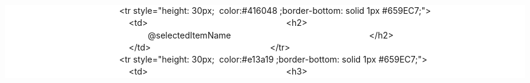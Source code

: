 &nbsp;&nbsp;&nbsp;&nbsp;&nbsp;&nbsp;&nbsp;&nbsp;&nbsp;&nbsp;&nbsp;&nbsp;&nbsp;&nbsp;&nbsp;&nbsp;&nbsp;&nbsp;&nbsp;&nbsp;&nbsp;&nbsp;&nbsp;&nbsp;&nbsp;&nbsp;&nbsp;&nbsp;&nbsp;&nbsp;&nbsp;&nbsp;&nbsp;&nbsp;&nbsp;&nbsp;&nbsp;&nbsp;&nbsp;&nbsp;&nbsp;&nbsp;&nbsp;&nbsp;&nbsp;&nbsp;&nbsp;&nbsp;&lt;tr&nbsp;style=<span class="js__string">&quot;height:&nbsp;30px;&nbsp;&nbsp;color:#416048&nbsp;;border-bottom:&nbsp;solid&nbsp;1px&nbsp;#659EC7;&quot;</span>&gt;&nbsp;
&nbsp;&nbsp;&nbsp;&nbsp;&nbsp;&nbsp;&nbsp;&nbsp;&nbsp;&nbsp;&nbsp;&nbsp;&nbsp;&nbsp;&nbsp;&nbsp;&nbsp;&nbsp;&nbsp;&nbsp;&nbsp;&nbsp;&nbsp;&nbsp;&nbsp;&nbsp;&nbsp;&nbsp;&nbsp;&nbsp;&nbsp;&nbsp;&nbsp;&nbsp;&nbsp;&nbsp;&nbsp;&nbsp;&nbsp;&nbsp;&nbsp;&nbsp;&nbsp;&nbsp;&nbsp;&nbsp;&nbsp;&nbsp;&nbsp;&nbsp;&nbsp;&nbsp;&lt;td&gt;&nbsp;
&nbsp;&nbsp;&nbsp;&nbsp;&nbsp;&nbsp;&nbsp;&nbsp;&nbsp;&nbsp;&nbsp;&nbsp;&nbsp;&nbsp;&nbsp;&nbsp;&nbsp;&nbsp;&nbsp;&nbsp;&nbsp;&nbsp;&nbsp;&nbsp;&nbsp;&nbsp;&nbsp;&nbsp;&nbsp;&nbsp;&nbsp;&nbsp;&nbsp;&nbsp;&nbsp;&nbsp;&nbsp;&nbsp;&nbsp;&nbsp;&nbsp;&nbsp;&nbsp;&nbsp;&nbsp;&nbsp;&nbsp;&nbsp;&nbsp;&nbsp;&nbsp;&nbsp;&nbsp;&nbsp;&nbsp;&nbsp;&lt;h2&gt;&nbsp;
&nbsp;&nbsp;&nbsp;&nbsp;&nbsp;&nbsp;&nbsp;&nbsp;&nbsp;&nbsp;&nbsp;&nbsp;&nbsp;&nbsp;&nbsp;&nbsp;&nbsp;&nbsp;&nbsp;&nbsp;&nbsp;&nbsp;&nbsp;&nbsp;&nbsp;&nbsp;&nbsp;&nbsp;&nbsp;&nbsp;&nbsp;&nbsp;&nbsp;&nbsp;&nbsp;&nbsp;&nbsp;&nbsp;&nbsp;&nbsp;&nbsp;&nbsp;&nbsp;&nbsp;&nbsp;&nbsp;&nbsp;&nbsp;&nbsp;&nbsp;&nbsp;&nbsp;&nbsp;&nbsp;&nbsp;&nbsp;&nbsp;&nbsp;&nbsp;&nbsp;@selectedItemName&nbsp;
&nbsp;&nbsp;&nbsp;&nbsp;&nbsp;&nbsp;&nbsp;&nbsp;&nbsp;&nbsp;&nbsp;&nbsp;&nbsp;&nbsp;&nbsp;&nbsp;&nbsp;&nbsp;&nbsp;&nbsp;&nbsp;&nbsp;&nbsp;&nbsp;&nbsp;&nbsp;&nbsp;&nbsp;&nbsp;&nbsp;&nbsp;&nbsp;&nbsp;&nbsp;&nbsp;&nbsp;&nbsp;&nbsp;&nbsp;&nbsp;&nbsp;&nbsp;&nbsp;&nbsp;&nbsp;&nbsp;&nbsp;&nbsp;&nbsp;&nbsp;&nbsp;&nbsp;&nbsp;&nbsp;&nbsp;&nbsp;&lt;/h2&gt;&nbsp;
&nbsp;&nbsp;&nbsp;&nbsp;&nbsp;&nbsp;&nbsp;&nbsp;&nbsp;&nbsp;&nbsp;&nbsp;&nbsp;&nbsp;&nbsp;&nbsp;&nbsp;&nbsp;&nbsp;&nbsp;&nbsp;&nbsp;&nbsp;&nbsp;&nbsp;&nbsp;&nbsp;&nbsp;&nbsp;&nbsp;&nbsp;&nbsp;&nbsp;&nbsp;&nbsp;&nbsp;&nbsp;&nbsp;&nbsp;&nbsp;&nbsp;&nbsp;&nbsp;&nbsp;&nbsp;&nbsp;&nbsp;&nbsp;&nbsp;&nbsp;&nbsp;&nbsp;&lt;/td&gt;&nbsp;
&nbsp;&nbsp;&nbsp;&nbsp;&nbsp;&nbsp;&nbsp;&nbsp;&nbsp;&nbsp;&nbsp;&nbsp;&nbsp;&nbsp;&nbsp;&nbsp;&nbsp;&nbsp;&nbsp;&nbsp;&nbsp;&nbsp;&nbsp;&nbsp;&nbsp;&nbsp;&nbsp;&nbsp;&nbsp;&nbsp;&nbsp;&nbsp;&nbsp;&nbsp;&nbsp;&nbsp;&nbsp;&nbsp;&nbsp;&nbsp;&nbsp;&nbsp;&nbsp;&nbsp;&nbsp;&nbsp;&nbsp;&nbsp;&lt;/tr&gt;&nbsp;
&nbsp;&nbsp;&nbsp;&nbsp;&nbsp;&nbsp;&nbsp;&nbsp;&nbsp;&nbsp;&nbsp;&nbsp;&nbsp;&nbsp;&nbsp;&nbsp;&nbsp;&nbsp;&nbsp;&nbsp;&nbsp;&nbsp;&nbsp;&nbsp;&nbsp;&nbsp;&nbsp;&nbsp;&nbsp;&nbsp;&nbsp;&nbsp;&nbsp;&nbsp;&nbsp;&nbsp;&nbsp;&nbsp;&nbsp;&nbsp;&nbsp;&nbsp;&nbsp;&nbsp;&nbsp;&nbsp;&nbsp;&nbsp;&lt;tr&nbsp;style=<span class="js__string">&quot;height:&nbsp;30px;&nbsp;&nbsp;color:#e13a19&nbsp;;border-bottom:&nbsp;solid&nbsp;1px&nbsp;#659EC7;&quot;</span>&gt;&nbsp;
&nbsp;&nbsp;&nbsp;&nbsp;&nbsp;&nbsp;&nbsp;&nbsp;&nbsp;&nbsp;&nbsp;&nbsp;&nbsp;&nbsp;&nbsp;&nbsp;&nbsp;&nbsp;&nbsp;&nbsp;&nbsp;&nbsp;&nbsp;&nbsp;&nbsp;&nbsp;&nbsp;&nbsp;&nbsp;&nbsp;&nbsp;&nbsp;&nbsp;&nbsp;&nbsp;&nbsp;&nbsp;&nbsp;&nbsp;&nbsp;&nbsp;&nbsp;&nbsp;&nbsp;&nbsp;&nbsp;&nbsp;&nbsp;&nbsp;&nbsp;&nbsp;&nbsp;&lt;td&gt;&nbsp;
&nbsp;&nbsp;&nbsp;&nbsp;&nbsp;&nbsp;&nbsp;&nbsp;&nbsp;&nbsp;&nbsp;&nbsp;&nbsp;&nbsp;&nbsp;&nbsp;&nbsp;&nbsp;&nbsp;&nbsp;&nbsp;&nbsp;&nbsp;&nbsp;&nbsp;&nbsp;&nbsp;&nbsp;&nbsp;&nbsp;&nbsp;&nbsp;&nbsp;&nbsp;&nbsp;&nbsp;&nbsp;&nbsp;&nbsp;&nbsp;&nbsp;&nbsp;&nbsp;&nbsp;&nbsp;&nbsp;&nbsp;&nbsp;&nbsp;&nbsp;&nbsp;&nbsp;&nbsp;&nbsp;&nbsp;&nbsp;&lt;h3&gt;&nbsp;
